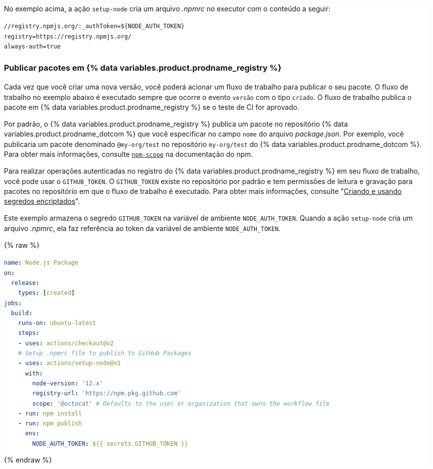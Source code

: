 No exemplo acima, a ação `setup-node` cria um arquivo *.npmrc* no executor com o conteúdo a seguir:

```
//registry.npmjs.org/:_authToken=${NODE_AUTH_TOKEN}
registry=https://registry.npmjs.org/
always-auth=true
```

### Publicar pacotes em {% data variables.product.prodname_registry %}

Cada vez que você criar uma nova versão, você poderá acionar um fluxo de trabalho para publicar o seu pacote. O fluxo de trabalho no exemplo abaixo é executado sempre que ocorre o evento `versão` com o tipo `criado`. O fluxo de trabalho publica o pacote em {% data variables.product.prodname_registry %} se o teste de CI for aprovado.

Por padrão, o {% data variables.product.prodname_registry %} publica um pacote no repositório {% data variables.product.prodname_dotcom %} que você especificar no campo `nome` do arquivo *package.json*. Por exemplo, você publicaria um pacote denominado `@my-org/test` no repositório `my-org/test` do {% data variables.product.prodname_dotcom %}. Para obter mais informações, consulte [`npm-scope`](https://docs.npmjs.com/misc/scope) na documentação do npm.

Para realizar operações autenticadas no registro do {% data variables.product.prodname_registry %} em seu fluxo de trabalho, você pode usar o `GITHUB_TOKEN`. O `GITHUB_TOKEN` existe no repositório por padrão e tem permissões de leitura e gravação para pacotes no repositório em que o fluxo de trabalho é executado. Para obter mais informações, consulte "[Criando e usando segredos encriptados](/actions/automating-your-workflow-with-github-actions/creating-and-using-encrypted-secrets)".

Este exemplo armazena o segredo `GITHUB_TOKEN` na variável de ambiente `NODE_AUTH_TOKEN`. Quando a ação `setup-node` cria um arquivo *.npmrc*, ela faz referência ao token da variável de ambiente `NODE_AUTH_TOKEN`.

{% raw %}
```yaml
name: Node.js Package
on:
  release:
    types: [created]
jobs:
  build:
    runs-on: ubuntu-latest
    steps:
    - uses: actions/checkout@v2
    # Setup .npmrc file to publish to GitHub Packages
    - uses: actions/setup-node@v1
      with:
        node-version: '12.x'
        registry-url: 'https://npm.pkg.github.com'
        scope: '@octocat' # Defaults to the user or organization that owns the workflow file
    - run: npm install
    - run: npm publish
      env:
        NODE_AUTH_TOKEN: ${{ secrets.GITHUB_TOKEN }}
```
{% endraw %}
